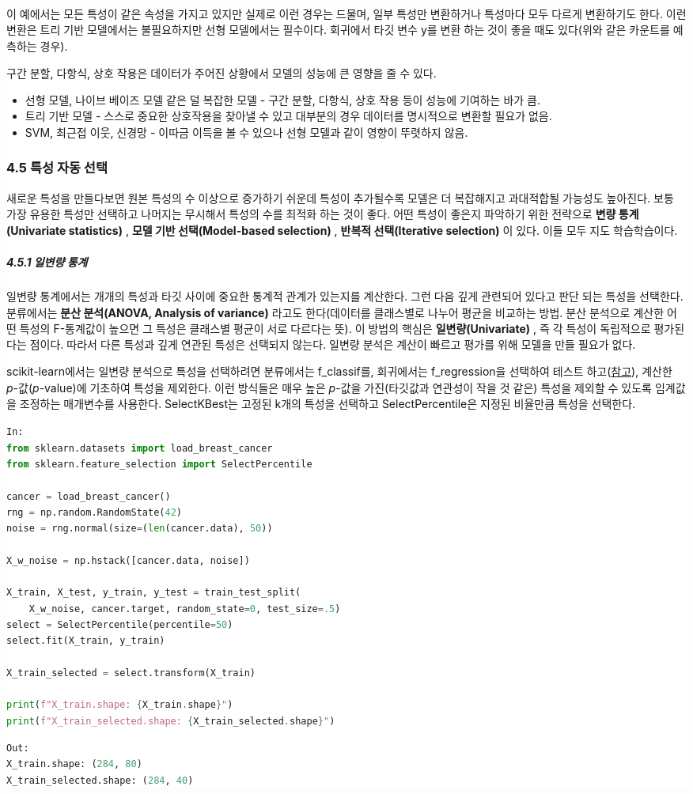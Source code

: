 

이 예에서는 모든 특성이 같은 속성을 가지고 있지만 실제로 이런 경우는 드물며, 일부 특성만 변환하거나 특성마다 모두 다르게 변환하기도 한다. 이런 변환은 트리 기반 모델에서는 불필요하지만 선형 모델에서는 필수이다.  회귀에서 타깃 변수 y를 변환 하는 것이 좋을 때도 있다(위와 같은 카운트를 예측하는 경우). 

구간 분할, 다항식, 상호 작용은 데이터가 주어진 상황에서 모델의 성능에 큰 영향을 줄 수 있다. 

- 선형 모델, 나이브 베이즈 모델 같은 덜 복잡한 모델 - 구간 분할, 다항식, 상호 작용 등이 성능에 기여하는 바가 큼.
- 트리 기반 모델 - 스스로 중요한 상호작용을 찾아낼 수 있고 대부분의 경우 데이터를 명시적으로 변환할 필요가 없음.
- SVM, 최근접 이웃, 신경망 - 이따금 이득을 볼 수 있으나 선형 모델과 같이 영향이 뚜렷하지 않음.



### 4.5 특성 자동 선택

새로운 특성을 만들다보면 원본 특성의 수 이상으로 증가하기 쉬운데 특성이 추가될수록 모델은 더 복잡해지고 과대적합될 가능성도 높아진다. 보통 가장 유용한 특성만 선택하고 나머지는 무시해서 특성의 수를 최적화 하는 것이 좋다. 어떤 특성이 좋은지 파악하기 위한 전략으로 **변량 통계(Univariate statistics)** , **모델 기반 선택(Model-based selection)** , **반복적 선택(Iterative selection)** 이 있다. 이들 모두 지도 학습학습이다.



##### 4.5.1 일변량 통계

일변량 통계에서는 개개의 특성과 타깃 사이에 중요한 통계적 관계가 있는지를 계산한다.  그런 다음 깊게 관련되어 있다고 판단 되는 특성을 선택한다. 분류에서는 **분산 분석(ANOVA, Analysis of variance)** 라고도 한다(데이터를 클래스별로 나누어 평균을 비교하는 방법. 분산 분석으로 계산한 어떤 특성의 F-통계값이 높으면 그 특성은 클래스별 평균이 서로 다르다는 뜻). 이 방법의 핵심은  **일변량(Univariate)** , 즉 각 특성이 독립적으로 평가된다는 점이다. 따라서 다른 특성과 깊게 연관된 특성은 선택되지 않는다. 일변량 분석은 계산이 빠르고 평가를 위해 모델을 만들 필요가 없다. 

scikit-learn에서는 일변량 분석으로 특성을 선택하려면 분류에서는 f_classif를, 회귀에서는 f_regression을 선택하여 테스트 하고([참고](http://vassarstats.net/textbook/ch14pt1.html)), 계산한 *p*-값(*p*-value)에 기초하여 특성을 제외한다. 이런 방식들은 매우 높은 *p*-값을 가진(타깃값과 연관성이 작을 것 같은) 특성을 제외할 수 있도록 임계값을 조정하는 매개변수를 사용한다.  SelectKBest는 고정된 k개의 특성을 선택하고 SelectPercentile은 지정된 비율만큼 특성을 선택한다.

```python 
In:
from sklearn.datasets import load_breast_cancer
from sklearn.feature_selection import SelectPercentile

cancer = load_breast_cancer()
rng = np.random.RandomState(42)
noise = rng.normal(size=(len(cancer.data), 50))

X_w_noise = np.hstack([cancer.data, noise])

X_train, X_test, y_train, y_test = train_test_split(
    X_w_noise, cancer.target, random_state=0, test_size=.5)
select = SelectPercentile(percentile=50)
select.fit(X_train, y_train)

X_train_selected = select.transform(X_train)

print(f"X_train.shape: {X_train.shape}")
print(f"X_train_selected.shape: {X_train_selected.shape}")
```

```python 
Out:
X_train.shape: (284, 80)
X_train_selected.shape: (284, 40)
```
